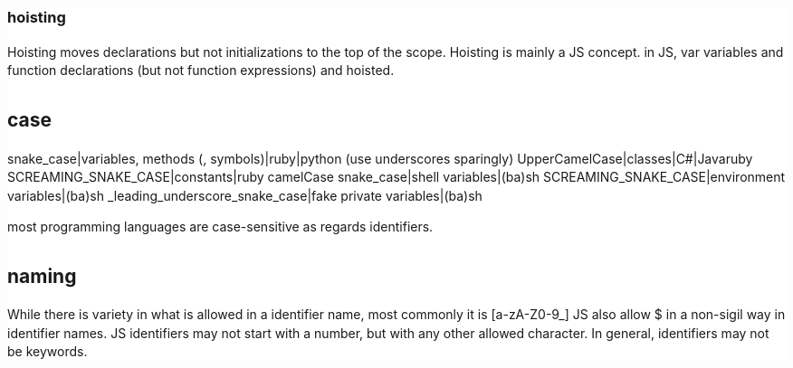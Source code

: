 
### hoisting

Hoisting moves declarations but not initializations to the top of the scope.
Hoisting is mainly a JS concept.
in JS, var variables and function declarations (but not function expressions) and hoisted.

## case

snake_case|variables, methods (, symbols)|ruby|python (use underscores sparingly)
UpperCamelCase|classes|C#|Javaruby
SCREAMING_SNAKE_CASE|constants|ruby
camelCase
snake_case|shell variables|(ba)sh
SCREAMING_SNAKE_CASE|environment variables|(ba)sh
_leading_underscore_snake_case|fake private variables|(ba)sh

most programming languages are case-sensitive as regards identifiers.

## naming

While there is variety in what is allowed in a identifier name, most commonly it is [a-zA-Z0-9_]
JS also allow $ in a non-sigil way in identifier names.
JS identifiers may not start with a number, but with any other allowed character.
In general, identifiers may not be keywords.
